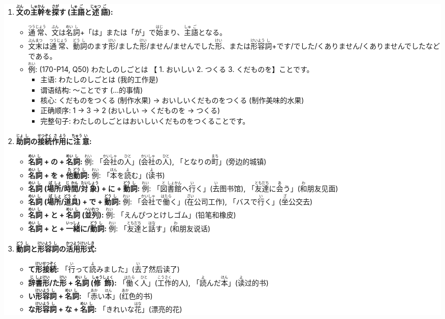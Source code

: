 1.  **<ruby>文<rt>ぶん</rt></ruby>の<ruby>主<rt>しゅ</rt></ruby><ruby>幹<rt>かん</rt></ruby>を<ruby>探<rt>さが</rt></ruby>す (<ruby>主<rt>しゅ</rt></ruby><ruby>語<rt>ご</rt></ruby>と<ruby>述<rt>じゅつ</rt></ruby><ruby>語<rt>ご</rt></ruby>):**
    * <ruby>通<rt>つう</rt></ruby><ruby>常<rt>じょう</rt></ruby>、<ruby>文<rt>ぶん</rt></ruby>は<ruby>名<rt>めい</rt></ruby><ruby>詞<rt>し</rt></ruby>+「は」または「が」で<ruby>始<rt>はじ</rt></ruby>まり、<ruby>主<rt>しゅ</rt></ruby><ruby>語<rt>ご</rt></ruby>となる。
    * <ruby>文<rt>ぶん</rt></ruby><ruby>末<rt>まつ</rt></ruby>は<ruby>通<rt>つう</rt></ruby><ruby>常<rt>じょう</rt></ruby>、<ruby>動<rt>どう</rt></ruby><ruby>詞<rt>し</rt></ruby>のます<ruby>形<rt>けい</rt></ruby>/ました<ruby>形<rt>けい</rt></ruby>/ません/ませんでした<ruby>形<rt>けい</rt></ruby>、または<ruby>形<rt>けい</rt></ruby><ruby>容<rt>よう</rt></ruby><ruby>詞<rt>し</rt></ruby>+です/でした/くありません/くありませんでしたなどである。
    * <ruby>例<rt>れい</rt></ruby>: (170-P14, Q50) わたしのしごとは 【 1. おいしい 2. つくる 3. くだものを】ことです。
        * 主语: わたしのしごとは (我的工作是)
        * 谓语结构: 〜ことです (...的事情)
        * 核心: くだものをつくる (制作水果) → おいしいくだものをつくる (制作美味的水果)
        * 正确顺序: 1 → 3 → 2 (おいしい → くだものを → つくる)
        * 完整句子: わたしのしごとはおいしいくだものをつくることです。

2.  **<ruby>助<rt>じょ</rt></ruby><ruby>詞<rt>し</rt></ruby>の<ruby>接<rt>せつ</rt></ruby><ruby>続<rt>ぞく</rt></ruby><ruby>作<rt>さ</rt></ruby><ruby>用<rt>よう</rt></ruby>に<ruby>注<rt>ちゅう</rt></ruby><ruby>意<rt>い</rt></ruby>:**
    * **<ruby>名<rt>めい</rt></ruby><ruby>詞<rt>し</rt></ruby> + の + <ruby>名<rt>めい</rt></ruby><ruby>詞<rt>し</rt></ruby>:** <ruby>例<rt>れい</rt></ruby>: 「<ruby>会<rt>かい</rt></ruby><ruby>社<rt>しゃ</rt></ruby>の<ruby>人<rt>ひと</rt></ruby>」(<ruby>会<rt>かい</rt></ruby><ruby>社<rt>しゃ</rt></ruby>の<ruby>人<rt>ひと</rt></ruby>), 「となりの<ruby>町<rt>まち</rt></ruby>」(旁边的城镇)
    * **<ruby>名<rt>めい</rt></ruby><ruby>詞<rt>し</rt></ruby> + を + <ruby>他<rt>た</rt></ruby><ruby>動<rt>どう</rt></ruby><ruby>詞<rt>し</rt></ruby>:** <ruby>例<rt>れい</rt></ruby>: 「<ruby>本<rt>ほん</rt></ruby>を<ruby>読<rt>よ</rt></ruby>む」(<ruby>读<rt>よ</rt></ruby>书)
    * **<ruby>名<rt>めい</rt></ruby><ruby>詞<rt>し</rt></ruby> (<ruby>場<rt>ば</rt></ruby><ruby>所<rt>しょ</rt></ruby>/<ruby>時<rt>じ</rt></ruby><ruby>間<rt>かん</rt></ruby>/<ruby>対<rt>たい</rt></ruby><ruby>象<rt>しょう</rt></ruby>) + に + <ruby>動<rt>どう</rt></ruby><ruby>詞<rt>し</rt></ruby>:** <ruby>例<rt>れい</rt></ruby>: 「<ruby>図<rt>と</rt></ruby><ruby>書<rt>しょ</rt></ruby><ruby>館<rt>かん</rt></ruby>へ<ruby>行<rt>い</rt></ruby>く」(<ruby>去<rt>い</rt></ruby>图书馆), 「<ruby>友<rt>とも</rt></ruby><ruby>達<rt>だち</rt></ruby>に<ruby>会<rt>あ</rt></ruby>う」(<ruby>和<rt>わ</rt></ruby>朋友见面)
    * **<ruby>名<rt>めい</rt></ruby><ruby>詞<rt>し</rt></ruby> (<ruby>場<rt>ば</rt></ruby><ruby>所<rt>しょ</rt></ruby>/<ruby>道<rt>どう</rt></ruby><ruby>具<rt>ぐ</rt></ruby>) + で + <ruby>動<rt>どう</rt></ruby><ruby>詞<rt>し</rt></ruby>:** <ruby>例<rt>れい</rt></ruby>: 「<ruby>会<rt>かい</rt></ruby><ruby>社<rt>しゃ</rt></ruby>で<ruby>働<rt>はたら</rt></ruby>く」(<ruby>在<rt>ざい</rt></ruby>公司工作), 「バスで<ruby>行<rt>い</rt></ruby>く」(<ruby>坐<rt>ざ</rt></ruby>公交去)
    * **<ruby>名<rt>めい</rt></ruby><ruby>詞<rt>し</rt></ruby> + と + <ruby>名<rt>めい</rt></ruby><ruby>詞<rt>し</rt></ruby> (<ruby>並<rt>へい</rt></ruby><ruby>列<rt>れつ</rt></ruby>):** <ruby>例<rt>れい</rt></ruby>: 「えんぴつとけしゴム」(铅笔和橡皮)
    * **<ruby>名<rt>めい</rt></ruby><ruby>詞<rt>し</rt></ruby> + と + <ruby>一<rt>いっ</rt></ruby><ruby>緒<rt>しょ</rt></ruby>に/<ruby>動<rt>どう</rt></ruby><ruby>詞<rt>し</rt></ruby>:** <ruby>例<rt>れい</rt></ruby>: 「<ruby>友<rt>とも</rt></ruby><ruby>達<rt>だち</rt></ruby>と<ruby>話<rt>はな</rt></ruby>す」(<ruby>和<rt>わ</rt></ruby>朋友说话)

3.  **<ruby>動<rt>どう</rt></ruby><ruby>詞<rt>し</rt></ruby>と<ruby>形<rt>けい</rt></ruby><ruby>容<rt>よう</rt></ruby><ruby>詞<rt>し</rt></ruby>の<ruby>活<rt>かつ</rt></ruby><ruby>用<rt>よう</rt></ruby><ruby>形<rt>けい</rt></ruby><ruby>式<rt>しき</rt></ruby>:**
    * **て<ruby>形<rt>けい</rt></ruby><ruby>接<rt>せつ</rt></ruby><ruby>続<rt>ぞく</rt></ruby>:** 「<ruby>行<rt>い</rt></ruby>って<ruby>読<rt>よ</rt></ruby>みました」(<ruby>去<rt>い</rt></ruby>了然后读了)
    * **<ruby>辞<rt>じ</rt></ruby><ruby>書<rt>しょ</rt></ruby><ruby>形<rt>けい</rt></ruby>/た<ruby>形<rt>けい</rt></ruby> + <ruby>名<rt>めい</rt></ruby><ruby>詞<rt>し</rt></ruby> (<ruby>修<rt>しゅう</rt></ruby><ruby>飾<rt>しょく</rt></ruby>):** 「<ruby>働<rt>はたら</rt></ruby>く<ruby>人<rt>ひと</rt></ruby>」(<ruby>工<rt>こう</rt></ruby><ruby>作<rt>さく</rt></ruby>的人), 「<ruby>読<rt>よ</rt></ruby>んだ<ruby>本<rt>ほん</rt></ruby>」(<ruby>读<rt>よ</rt></ruby>过的书)
    * **い<ruby>形<rt>けい</rt></ruby><ruby>容<rt>よう</rt></ruby><ruby>詞<rt>し</rt></ruby> + <ruby>名<rt>めい</rt></ruby><ruby>詞<rt>し</rt></ruby>:** 「<ruby>赤<rt>あか</rt></ruby>い<ruby>本<rt>ほん</rt></ruby>」(<ruby>红<rt>あか</rt></ruby>色的书)
    * **な<ruby>形<rt>けい</rt></ruby><ruby>容<rt>よう</rt></ruby><ruby>詞<rt>し</rt></ruby> + な + <ruby>名<rt>めい</rt></ruby><ruby>詞<rt>し</rt></ruby>:** 「きれいな<ruby>花<rt>はな</rt></ruby>」(漂亮的花)